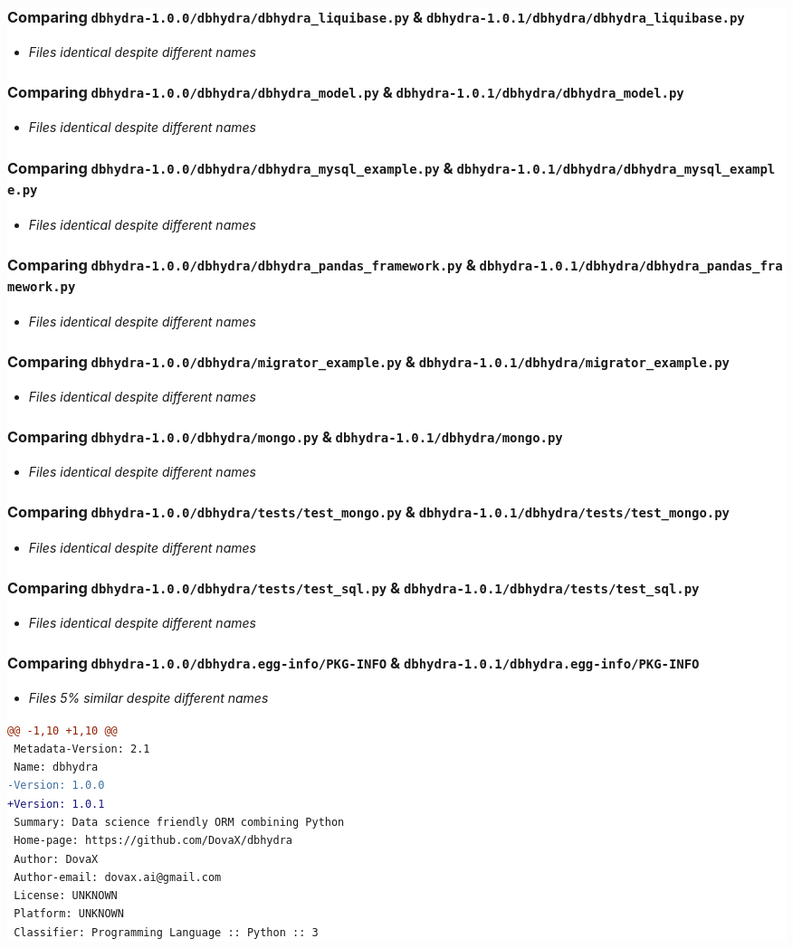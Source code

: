 ### Comparing `dbhydra-1.0.0/dbhydra/dbhydra_liquibase.py` & `dbhydra-1.0.1/dbhydra/dbhydra_liquibase.py`

 * *Files identical despite different names*

### Comparing `dbhydra-1.0.0/dbhydra/dbhydra_model.py` & `dbhydra-1.0.1/dbhydra/dbhydra_model.py`

 * *Files identical despite different names*

### Comparing `dbhydra-1.0.0/dbhydra/dbhydra_mysql_example.py` & `dbhydra-1.0.1/dbhydra/dbhydra_mysql_example.py`

 * *Files identical despite different names*

### Comparing `dbhydra-1.0.0/dbhydra/dbhydra_pandas_framework.py` & `dbhydra-1.0.1/dbhydra/dbhydra_pandas_framework.py`

 * *Files identical despite different names*

### Comparing `dbhydra-1.0.0/dbhydra/migrator_example.py` & `dbhydra-1.0.1/dbhydra/migrator_example.py`

 * *Files identical despite different names*

### Comparing `dbhydra-1.0.0/dbhydra/mongo.py` & `dbhydra-1.0.1/dbhydra/mongo.py`

 * *Files identical despite different names*

### Comparing `dbhydra-1.0.0/dbhydra/tests/test_mongo.py` & `dbhydra-1.0.1/dbhydra/tests/test_mongo.py`

 * *Files identical despite different names*

### Comparing `dbhydra-1.0.0/dbhydra/tests/test_sql.py` & `dbhydra-1.0.1/dbhydra/tests/test_sql.py`

 * *Files identical despite different names*

### Comparing `dbhydra-1.0.0/dbhydra.egg-info/PKG-INFO` & `dbhydra-1.0.1/dbhydra.egg-info/PKG-INFO`

 * *Files 5% similar despite different names*

```diff
@@ -1,10 +1,10 @@
 Metadata-Version: 2.1
 Name: dbhydra
-Version: 1.0.0
+Version: 1.0.1
 Summary: Data science friendly ORM combining Python
 Home-page: https://github.com/DovaX/dbhydra
 Author: DovaX
 Author-email: dovax.ai@gmail.com
 License: UNKNOWN
 Platform: UNKNOWN
 Classifier: Programming Language :: Python :: 3
```
